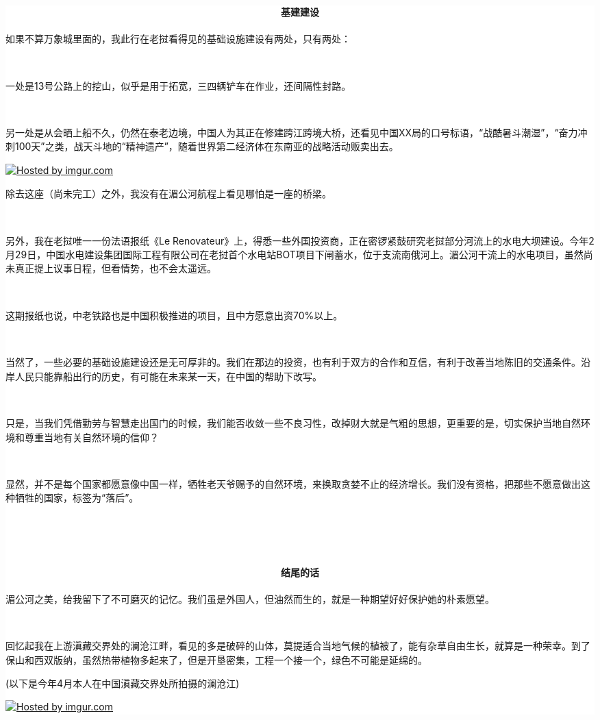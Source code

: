 <h4 style="text-align: center;">
  <strong>基建建设</strong>
</h4>

如果不算万象城里面的，<wbr>我此行在老挝看得见的基础设施建设有两处，只有两处：</wbr>

&nbsp;

一处是13号公路上的挖山，似乎是用于拓宽，三四辆铲车在作业，<wbr>还间隔性封路。</wbr>

&nbsp;

另一处是从会晒上船不久，仍然在泰老边境，<wbr>中国人为其正在修建跨江跨境大桥，还看见中国XX局的口号标语，<wbr>“战酷暑斗潮湿”，“奋力冲刺100天”之类，战天斗地的“<wbr>精神遗产”，随着世界第二经济体在东南亚的战略活动贩卖出去。</wbr></wbr></wbr>

[![][19]][20]

除去这座（尚未完工）之外，<wbr>我没有在湄公河航程上看见哪怕是一座的桥梁。</wbr>

&nbsp;

另外，我在老挝唯一一份法语报纸《Le Renovateur》上，得悉一些外国投资商，<wbr>正在密锣紧鼓研究老挝部分河流上的水电大坝建设。<wbr>今年2月29日，<wbr>中国水电建设集团国际工程有限公司在老挝首个水电站BOT项目下<wbr>闸蓄水，位于支流南俄河上。湄公河干流上的水电项目，<wbr>虽然尚未真正提上议事日程，但看情势，也不会太遥远。</wbr></wbr></wbr></wbr></wbr>

&nbsp;

这期报纸也说，中老铁路也是中国积极推进的项目，<wbr>且中方愿意出资70%以上。</wbr>

&nbsp;

当然了，一些必要的基础设施建设还是无可厚非的。<wbr>我们在那边的投资，也有利于双方的合作和互信，<wbr>有利于改善当地陈旧的交通条件。沿岸人民只能靠船出行的历史，<wbr>有可能在未来某一天，在中国的帮助下改写。</wbr></wbr></wbr>

&nbsp;

只是，当我们凭借勤劳与智慧走出国门的时候，<wbr>我们能否收敛一些不良习性，改掉财大就是气粗的思想，<wbr>更重要的是，<wbr>切实保护当地自然环境和尊重当地有关自然环境的信仰？</wbr></wbr></wbr>

&nbsp;

显然，并不是每个国家都愿意像中国一样，<wbr>牺牲老天爷赐予的自然环境，来换取贪婪不止的经济增长。<wbr>我们没有资格，把那些不愿意做出这种牺牲的国家，标签为“落后”<wbr>。</wbr></wbr></wbr>

&nbsp;

&nbsp;

<h4 style="text-align: center;">
  <strong>结尾的话</strong>
</h4>

湄公河之美，给我留下了不可磨灭的记忆。我们虽是外国人，<wbr>但油然而生的，就是一种期望好好保护她的朴素愿望。</wbr>

&nbsp;

回忆起我在上游滇藏交界处的澜沧江畔，看见的多是破碎的山体，<wbr>莫提适合当地气候的植被了，能有杂草自由生长，就算是一种荣幸。<wbr>到了保山和西双版纳，虽然热带植物多起来了，但是开垦密集，<wbr>工程一个接一个，绿色不可能是延绵的。</wbr></wbr></wbr>

(以下是今年4月本人在中国滇藏交界处所拍摄的澜沧江)

[![][21]][22]


 [1]: http://i.imgur.com/TRSaal.jpg "Hosted by imgur.com"
 [2]: http://imgur.com/TRSaa
 [3]: http://i.imgur.com/W5wtpl.jpg "Hosted by imgur.com"
 [4]: http://imgur.com/W5wtp
 [5]: http://i.imgur.com/gzZ6Bl.jpg "Hosted by imgur.com"
 [6]: http://imgur.com/gzZ6B
 [7]: http://i.imgur.com/B9kDml.jpg "Hosted by imgur.com"
 [8]: http://imgur.com/B9kDm
 [9]: http://i.imgur.com/NmiKpl.jpg "Hosted by imgur.com"
 [10]: http://imgur.com/NmiKp
 [11]: http://i.imgur.com/gldxKl.jpg "Hosted by imgur.com"
 [12]: http://imgur.com/gldxK
 [13]: http://i.imgur.com/3ShEul.jpg "Hosted by imgur.com"
 [14]: http://imgur.com/3ShEu
 [15]: http://i.imgur.com/vWUphl.jpg "Hosted by imgur.com"
 [16]: http://imgur.com/vWUph
 [17]: http://i.imgur.com/DEQqTl.jpg "Hosted by imgur.com"
 [18]: http://imgur.com/DEQqT
 [19]: http://i.imgur.com/9axVil.jpg "Hosted by imgur.com"
 [20]: http://imgur.com/9axVi
 [21]: http://i.imgur.com/vjzmFl.jpg "Hosted by imgur.com"
 [22]: http://imgur.com/vjzmF